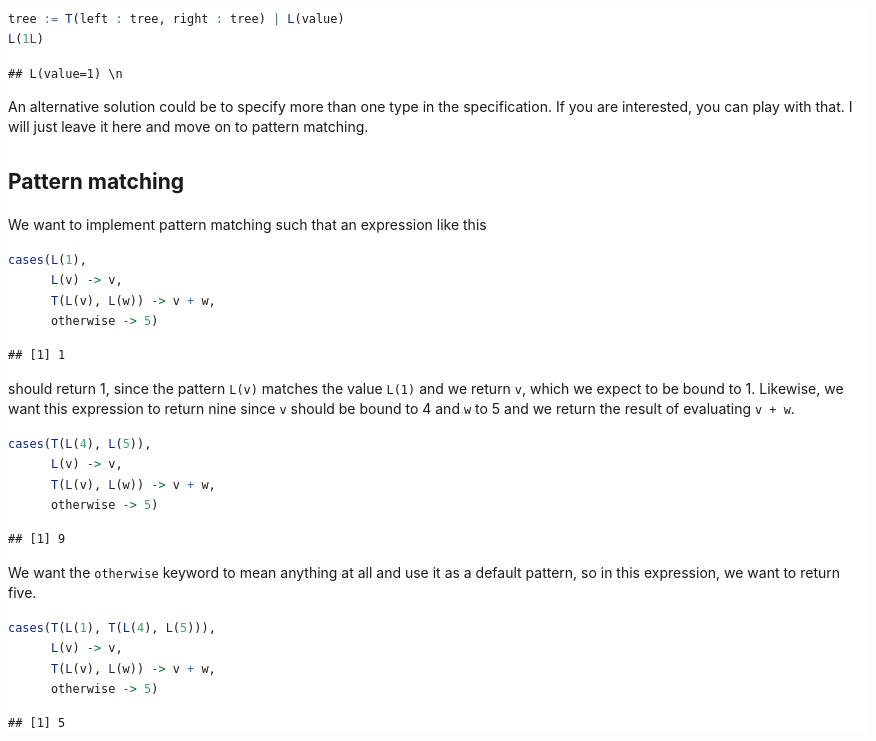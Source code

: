 
```r
tree := T(left : tree, right : tree) | L(value)
L(1L)
```

```
## L(value=1) \n
```

An alternative solution could be to specify more than one type in the specification. If you are interested, you can play with that. I will just leave it here and move on to pattern matching.

## Pattern matching



We want to implement pattern matching such that an expression like this


```r
cases(L(1),
      L(v) -> v,
      T(L(v), L(w)) -> v + w,
      otherwise -> 5)
```

```
## [1] 1
```

should return 1, since the pattern `L(v)` matches the value `L(1)` and we return `v`, which we expect to be bound to 1. Likewise, we want this expression to return nine since `v` should be bound to 4 and `w` to 5 and we return the result of evaluating `v + w`.


```r
cases(T(L(4), L(5)),
      L(v) -> v,
      T(L(v), L(w)) -> v + w,
      otherwise -> 5)
```

```
## [1] 9
```

We want the `otherwise` keyword to mean anything at all and use it as a default pattern, so in this expression, we want to return five.


```r
cases(T(L(1), T(L(4), L(5))),
      L(v) -> v,
      T(L(v), L(w)) -> v + w,
      otherwise -> 5)
```

```
## [1] 5
```
